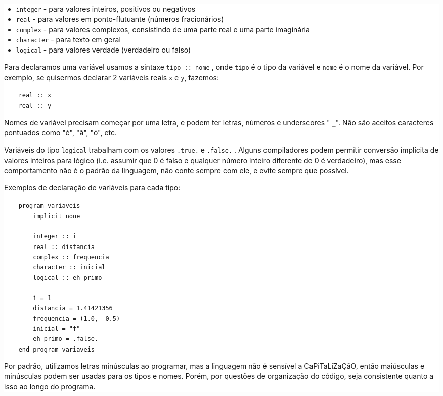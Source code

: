 - `integer` \- para valores inteiros, positivos ou
  negativos
- `real` \- para valores em ponto-flutuante (números
  fracionários)
- `complex` \- para valores complexos, consistindo de
  uma parte real e uma parte imaginária
- `character` \- para texto em geral
- `logical` \- para valores verdade (verdadeiro ou
  falso)

Para declaramos uma variável usamos a sintaxe `tipo ::
nome` , onde `tipo` é o tipo da variável e
`nome` é o nome da variável. Por exemplo, se quisermos
declarar 2 variáveis reais `x` e `y`,
fazemos:

```
    real :: x
    real :: y
```

Nomes de variável precisam começar por uma letra, e podem ter
letras, números e underscores " `_`". Não são aceitos
caracteres pontuados como "é", "ã", "ó", etc.

Variáveis do tipo `logical` trabalham com os valores
`.true.` e `.false.` . Alguns compiladores
podem permitir conversão implícita de valores inteiros para lógico
(i.e. assumir que 0 é falso e qualquer número inteiro diferente de
0 é verdadeiro), mas esse comportamento não é o padrão da
linguagem, não conte sempre com ele, e evite sempre que
possível.

Exemplos de declaração de variáveis para cada tipo:

```
    program variaveis
		implicit none

		integer :: i
		real :: distancia
		complex :: frequencia
		character :: inicial
		logical :: eh_primo

		i = 1
		distancia = 1.41421356
		frequencia = (1.0, -0.5)
		inicial = "f"
		eh_primo = .false.
    end program variaveis
```

Por padrão, utilizamos letras minúsculas ao programar, mas a
linguagem não é sensível a CaPiTaLiZaÇãO, então maiúsculas e
minúsculas podem ser usadas para os tipos e nomes. Porém, por
questões de organização do código, seja consistente quanto a isso
ao longo do programa.

